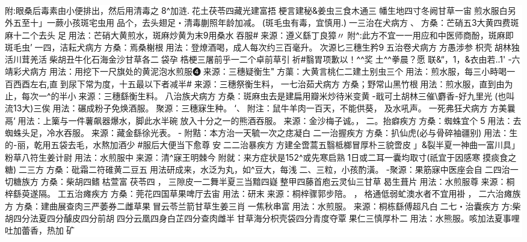 附:眼桑后毒素由小便排出，然后用清毒之 8^加涟.
花土茯苓四藏光建富捂 梗言建秘&姜虫三食木通三 幡生地四寸冬阙甘草一宙 煎水服白另外五至十」一蕨小孩斑宅虫用 品个，去头翅足・清毒蒯照年龄加减。 (斑毛虫有毒，宜慎用.) 一三治在犬病方 、
方桑：芒硝五3大黄四费斑麻十二个去头 足
用法：芒硝大黄煎水，斑麻炒黄为末9用桑水 吞服#
来源：遵义繇丁良獐〃
附^:此方不宜一一用应和中医师商酚，斑麻即 斑毛虫’
一四，洁耘犬病方
方桑：焉桑榭根
用法：登燎酒喝，成人每次约三百毫升。
次源匕三穗生矜9
五治卷犬病方
方愚涉参 枳壳 胡林独活川茸羌活 柴胡丑牛化石海金沙甘草各二 袋孕 梏梗三屠前乎一二个卓前草引
祈#翳胃项歉以！^^奖 土^^拳晨？愿 联&“，1，&衣由若..1'
-六靖彩犬病方
用法：用挖下一尺旗处的黄泥泡水煎服❹ 来源：三穗疑衡生"
方蕖：大黄言桃仁二建土别虫三个 用法：煎水服，每三小畤喝一百西酉左右,直 到尿下常为度，十五最以下者减半#
来源：三穗祭衡生料，
一七治茹犬病方 方桑；野常山黑竹根
用法：煎水服，直到由为止，每次一^的半小 来源：三穗繇衡生料。
八治族犬病方
方桑：斑麻虫去是建扁用瓣米炒待米变黄
-戢可土胡林三催\麝香-好九里光 (也叫流13大)三俟 用法：碾成粉子免焕酒服。 聚源：三穗寐生种。 ‘、 附注：鼠牛羊肉一百天，不能供葵，
及水吼声。
一死弗狂犬病方
方美曩鬲‘
用法：上篥与一件薯飙器爆水，脚此水半碗 放入十分之一的熊酒吞服。 来源：金沙梅子诚。，
二。抬癖疾方
方桑：蜘蛛宜个 5 用法：去蜘蛛头足，冷水吞服。 来源：藏金繇徐光表。 -
附黠：本方治一天毓一次之痣凝白
二一治握疾方
方桑：扒仙虎(必与骨碎袖疆别) 用法：生的-丽，乾用五袋去毛，水熬加酒少 #服后大便当下愈尊
安
二二治暴疾方
方建全啻蒿五翳柢榔冒厚朴三貌啻皮 」&裂半夏一神曲一富川具」 粉草八符生姜计尉
用法：水煎服中
来源：清^寐王明棘今
附就：来方症状是152^或先寒启熟 1日或二耳一囊均取寸(祇宜于因感寒 摸痰食之糖)
二三方
方桑：砒霜二符碓黄二豆五 用法研成来，水泛为丸，如^豆大，每浅 二、三粒，小孩酌潢。 -聚源：果筋寐中医座会自 二四治一切糖族方 方桑：柴胡四鳍 枯萱富 茯苓四 ， 三隙皮一二舞半夏三当黯四嶷 整甲四藤首庖云灵仙三甘草 曷生葺片
用法：水煎服尊
来源：桐梓繇萸遂隔。
工五治瘫疾方
方桑：莞花四国草果啤厅去宙
用法：研末
来源：桐梓骤郭步陪。 ， 格通低弱虻澳水者不宜用褂 ， 二六治瘫族方
方桑：建曲展查肉三严萎券二雌草果 冒云苓兰箭甘草生姜三肖 一焦秋串富
用法：水煎服。
来源：桐栋繇傅超凡白
二七・治囊疾方
方:柴胡四分法夏四分醵皮四分前胡 四分云凰四身白芷四分查肉雌半 甘草海分枳壳袋四分青度夺覃 果仁三慎厚朴二
用法：水熊服。咳加法夏事哩吐加蕾香，热加
矿
